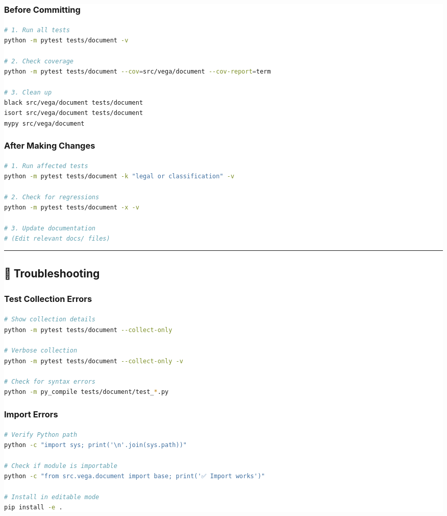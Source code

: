 ### Before Committing

```bash
# 1. Run all tests
python -m pytest tests/document -v

# 2. Check coverage
python -m pytest tests/document --cov=src/vega/document --cov-report=term

# 3. Clean up
black src/vega/document tests/document
isort src/vega/document tests/document
mypy src/vega/document
```

### After Making Changes

```bash
# 1. Run affected tests
python -m pytest tests/document -k "legal or classification" -v

# 2. Check for regressions
python -m pytest tests/document -x -v

# 3. Update documentation
# (Edit relevant docs/ files)
```

---

## 🐛 Troubleshooting

### Test Collection Errors

```bash
# Show collection details
python -m pytest tests/document --collect-only

# Verbose collection
python -m pytest tests/document --collect-only -v

# Check for syntax errors
python -m py_compile tests/document/test_*.py
```

### Import Errors

```bash
# Verify Python path
python -c "import sys; print('\n'.join(sys.path))"

# Check if module is importable
python -c "from src.vega.document import base; print('✅ Import works')"

# Install in editable mode
pip install -e .
```
